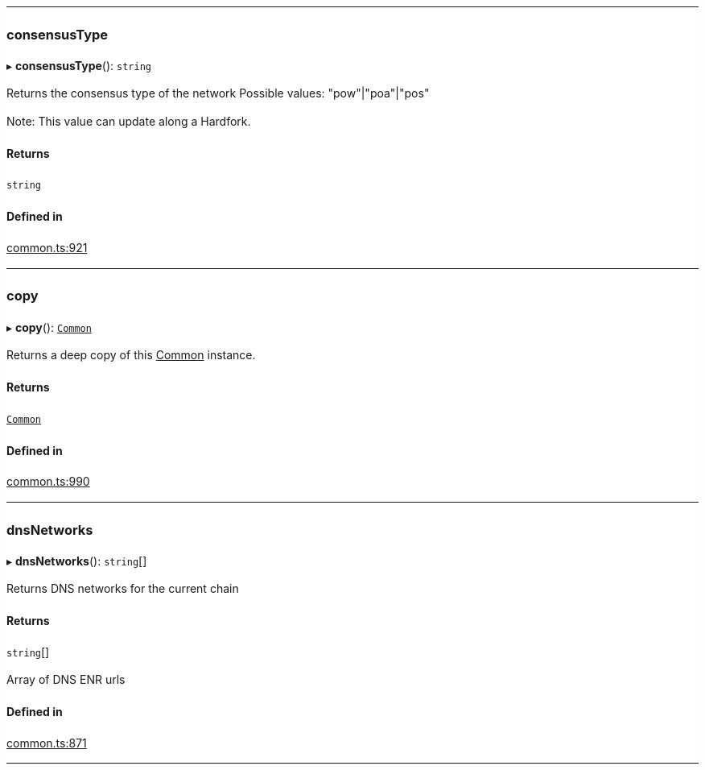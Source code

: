 ___

### consensusType

▸ **consensusType**(): `string`

Returns the consensus type of the network
Possible values: "pow"|"poa"|"pos"

Note: This value can update along a Hardfork.

#### Returns

`string`

#### Defined in

[common.ts:921](https://github.com/ethereumjs/ethereumjs-monorepo/blob/master/packages/common/src/common.ts#L921)

___

### copy

▸ **copy**(): [`Common`](Common.md)

Returns a deep copy of this [Common](Common.md) instance.

#### Returns

[`Common`](Common.md)

#### Defined in

[common.ts:990](https://github.com/ethereumjs/ethereumjs-monorepo/blob/master/packages/common/src/common.ts#L990)

___

### dnsNetworks

▸ **dnsNetworks**(): `string`[]

Returns DNS networks for the current chain

#### Returns

`string`[]

Array of DNS ENR urls

#### Defined in

[common.ts:871](https://github.com/ethereumjs/ethereumjs-monorepo/blob/master/packages/common/src/common.ts#L871)

___

